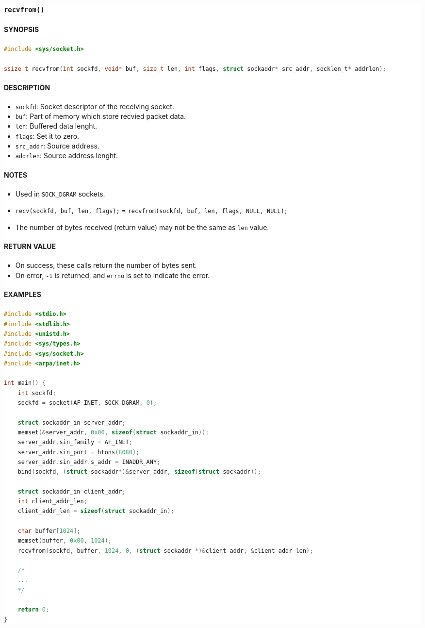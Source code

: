 
### `recvfrom()`

#### SYNOPSIS
```c
#include <sys/socket.h>

ssize_t recvfrom(int sockfd, void* buf, size_t len, int flags, struct sockaddr* src_addr, socklen_t* addrlen);
```

#### DESCRIPTION
- `sockfd`: Socket descriptor of the receiving socket.
- `buf`: Part of memory which store recvied packet data.
- `len`: Buffered data lenght.
- `flags`: Set it to zero.
- `src_addr`: Source address.
- `addrlen`: Source address lenght.

#### NOTES
+ Used in `SOCK_DGRAM` sockets.

+ `recv(sockfd, buf, len, flags);` = `recvfrom(sockfd, buf, len, flags, NULL, NULL);`

+ The number of bytes received (return value) may not be the same as `len` value.

#### RETURN VALUE
- On  success, these calls return the number of bytes sent.
- On error, `-1` is returned, and `errno` is set to indicate the error.

#### EXAMPLES
```c
#include <stdio.h>
#include <stdlib.h>
#include <unistd.h>
#include <sys/types.h>
#include <sys/socket.h>
#include <arpa/inet.h>

int main() {
    int sockfd;
    sockfd = socket(AF_INET, SOCK_DGRAM, 0);

    struct sockaddr_in server_addr;
    memset(&server_addr, 0x00, sizeof(struct sockaddr_in));
    server_addr.sin_family = AF_INET;
    server_addr.sin_port = htons(8080);
    server_addr.sin_addr.s_addr = INADDR_ANY;
    bind(sockfd, (struct sockaddr*)&server_addr, sizeof(struct sockaddr));

    struct sockaddr_in client_addr;
    int client_addr_len;
    client_addr_len = sizeof(struct sockaddr_in);

    char buffer[1024];
    memset(buffer, 0x00, 1024);
    recvfrom(sockfd, buffer, 1024, 0, (struct sockaddr *)&client_addr, &client_addr_len);

    /*
    ...
    */

    return 0;
}
```
